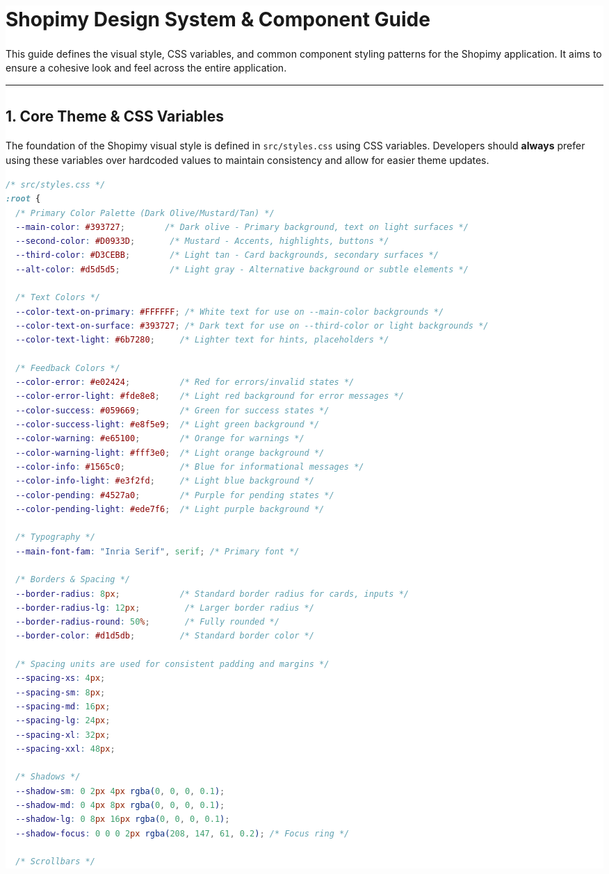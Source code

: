 # Shopimy Design System & Component Guide

This guide defines the visual style, CSS variables, and common component styling patterns for the Shopimy application. It aims to ensure a cohesive look and feel across the entire application.

---

## 1. Core Theme & CSS Variables

The foundation of the Shopimy visual style is defined in `src/styles.css` using CSS variables. Developers should **always** prefer using these variables over hardcoded values to maintain consistency and allow for easier theme updates.

```css
/* src/styles.css */
:root {
  /* Primary Color Palette (Dark Olive/Mustard/Tan) */
  --main-color: #393727;        /* Dark olive - Primary background, text on light surfaces */
  --second-color: #D0933D;       /* Mustard - Accents, highlights, buttons */
  --third-color: #D3CEBB;        /* Light tan - Card backgrounds, secondary surfaces */
  --alt-color: #d5d5d5;          /* Light gray - Alternative background or subtle elements */

  /* Text Colors */
  --color-text-on-primary: #FFFFFF; /* White text for use on --main-color backgrounds */
  --color-text-on-surface: #393727; /* Dark text for use on --third-color or light backgrounds */
  --color-text-light: #6b7280;     /* Lighter text for hints, placeholders */

  /* Feedback Colors */
  --color-error: #e02424;          /* Red for errors/invalid states */
  --color-error-light: #fde8e8;    /* Light red background for error messages */
  --color-success: #059669;        /* Green for success states */
  --color-success-light: #e8f5e9;  /* Light green background */
  --color-warning: #e65100;        /* Orange for warnings */
  --color-warning-light: #fff3e0;  /* Light orange background */
  --color-info: #1565c0;           /* Blue for informational messages */
  --color-info-light: #e3f2fd;     /* Light blue background */
  --color-pending: #4527a0;        /* Purple for pending states */
  --color-pending-light: #ede7f6;  /* Light purple background */

  /* Typography */
  --main-font-fam: "Inria Serif", serif; /* Primary font */

  /* Borders & Spacing */
  --border-radius: 8px;            /* Standard border radius for cards, inputs */
  --border-radius-lg: 12px;         /* Larger border radius */
  --border-radius-round: 50%;       /* Fully rounded */
  --border-color: #d1d5db;         /* Standard border color */
  
  /* Spacing units are used for consistent padding and margins */
  --spacing-xs: 4px;
  --spacing-sm: 8px;
  --spacing-md: 16px;
  --spacing-lg: 24px;
  --spacing-xl: 32px;
  --spacing-xxl: 48px;

  /* Shadows */
  --shadow-sm: 0 2px 4px rgba(0, 0, 0, 0.1);
  --shadow-md: 0 4px 8px rgba(0, 0, 0, 0.1);
  --shadow-lg: 0 8px 16px rgba(0, 0, 0, 0.1);
  --shadow-focus: 0 0 0 2px rgba(208, 147, 61, 0.2); /* Focus ring */

  /* Scrollbars */
```